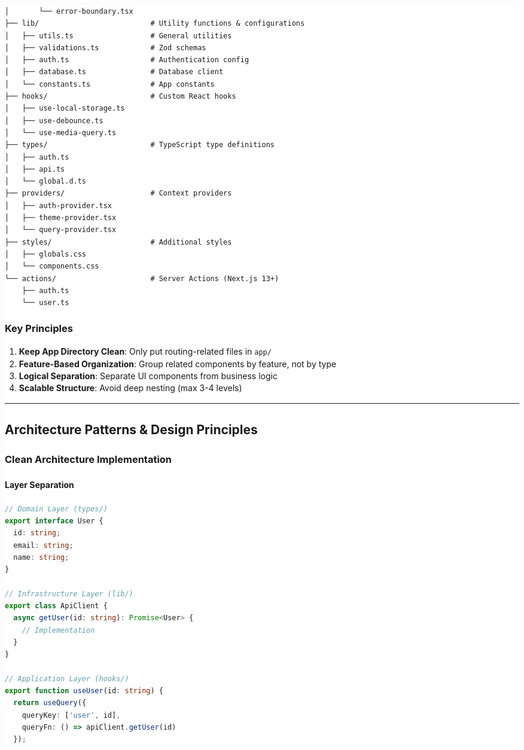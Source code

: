 ```
│       └── error-boundary.tsx
├── lib/                          # Utility functions & configurations
│   ├── utils.ts                  # General utilities
│   ├── validations.ts            # Zod schemas
│   ├── auth.ts                   # Authentication config
│   ├── database.ts               # Database client
│   └── constants.ts              # App constants
├── hooks/                        # Custom React hooks
│   ├── use-local-storage.ts
│   ├── use-debounce.ts
│   └── use-media-query.ts
├── types/                        # TypeScript type definitions
│   ├── auth.ts
│   ├── api.ts
│   └── global.d.ts
├── providers/                    # Context providers
│   ├── auth-provider.tsx
│   ├── theme-provider.tsx
│   └── query-provider.tsx
├── styles/                       # Additional styles
│   ├── globals.css
│   └── components.css
└── actions/                      # Server Actions (Next.js 13+)
    ├── auth.ts
    └── user.ts
```

### Key Principles

1. **Keep App Directory Clean**: Only put routing-related files in `app/`
2. **Feature-Based Organization**: Group related components by feature, not by type
3. **Logical Separation**: Separate UI components from business logic
4. **Scalable Structure**: Avoid deep nesting (max 3-4 levels)

---

## Architecture Patterns & Design Principles

### Clean Architecture Implementation

#### Layer Separation

```typescript
// Domain Layer (types/)
export interface User {
  id: string;
  email: string;
  name: string;
}

// Infrastructure Layer (lib/)
export class ApiClient {
  async getUser(id: string): Promise<User> {
    // Implementation
  }
}

// Application Layer (hooks/)
export function useUser(id: string) {
  return useQuery({
    queryKey: ['user', id],
    queryFn: () => apiClient.getUser(id)
  });
```